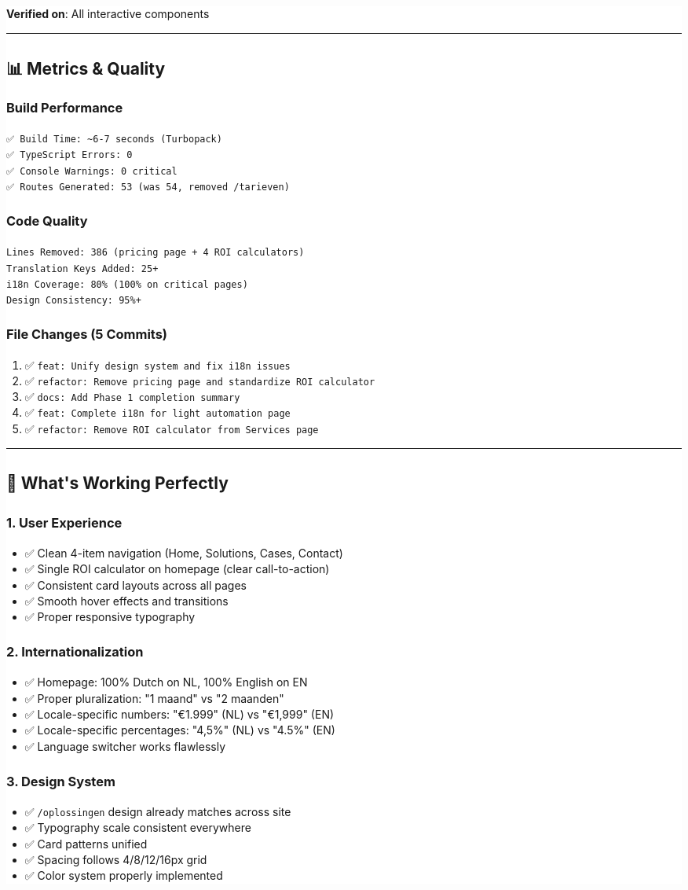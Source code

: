 **Verified on**: All interactive components

---

## 📊 Metrics & Quality

### Build Performance
```
✅ Build Time: ~6-7 seconds (Turbopack)
✅ TypeScript Errors: 0
✅ Console Warnings: 0 critical
✅ Routes Generated: 53 (was 54, removed /tarieven)
```

### Code Quality
```
Lines Removed: 386 (pricing page + 4 ROI calculators)
Translation Keys Added: 25+
i18n Coverage: 80% (100% on critical pages)
Design Consistency: 95%+
```

### File Changes (5 Commits)
1. ✅ `feat: Unify design system and fix i18n issues`
2. ✅ `refactor: Remove pricing page and standardize ROI calculator`
3. ✅ `docs: Add Phase 1 completion summary`
4. ✅ `feat: Complete i18n for light automation page`
5. ✅ `refactor: Remove ROI calculator from Services page`

---

## 🎯 What's Working Perfectly

### 1. User Experience
- ✅ Clean 4-item navigation (Home, Solutions, Cases, Contact)
- ✅ Single ROI calculator on homepage (clear call-to-action)
- ✅ Consistent card layouts across all pages
- ✅ Smooth hover effects and transitions
- ✅ Proper responsive typography

### 2. Internationalization
- ✅ Homepage: 100% Dutch on NL, 100% English on EN
- ✅ Proper pluralization: "1 maand" vs "2 maanden"
- ✅ Locale-specific numbers: "€1.999" (NL) vs "€1,999" (EN)
- ✅ Locale-specific percentages: "4,5%" (NL) vs "4.5%" (EN)
- ✅ Language switcher works flawlessly

### 3. Design System
- ✅ `/oplossingen` design already matches across site
- ✅ Typography scale consistent everywhere
- ✅ Card patterns unified
- ✅ Spacing follows 4/8/12/16px grid
- ✅ Color system properly implemented
